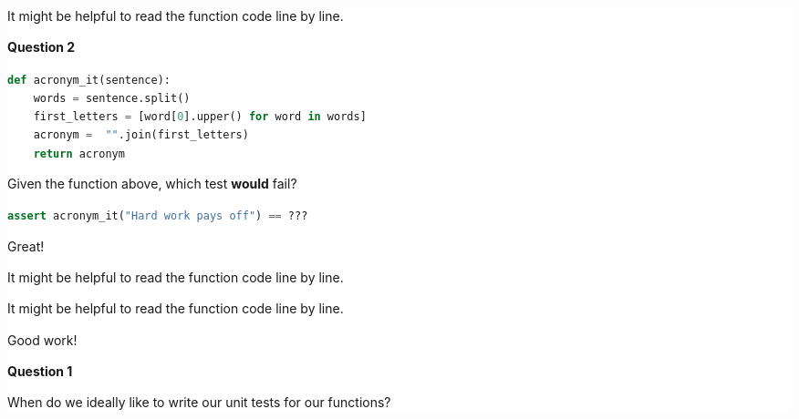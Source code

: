 <opt text="<code>assert acronym_it('Hard work pays off') == str<code>" >

It might be helpful to read the function code line by line. 

</opt>

</choice> 


**Question 2** 

```python
def acronym_it(sentence):
    words = sentence.split()
    first_letters = [word[0].upper() for word in words]
    acronym =  "".join(first_letters)
    return acronym
```

Given the function above, which test **would** fail?  

```python 
assert acronym_it("Hard work pays off") == ???
```

<choice id="2" >

<opt text="<code>assert acronym_it('If at first you do not succeed, try try again') == 'IAFYDNSTTA'</code>" >

Great!

</opt>

<opt text="<code>assert acronym_it('There are 30 bottles of beer on the wall!') == 'TA3BOBOTW'</code>" >

It might be helpful to read the function code line by line. 

</opt>

<opt text="<code>assert acronym_it('Build me up, buttercup') == 'BMUB'</code>"  >

It might be helpful to read the function code line by line. 

</opt>

<opt text="<code>assert acronym_it('10 times 5 is 50') == '10T5I50'<code>" correct="true">

Good work! 

</opt>

</choice> 

</exercise>


<exercise id="20" title="Unit Tests and Test-Driven Development Questions">


**Question 1**

When do we ideally like to write our unit tests for our functions? 
